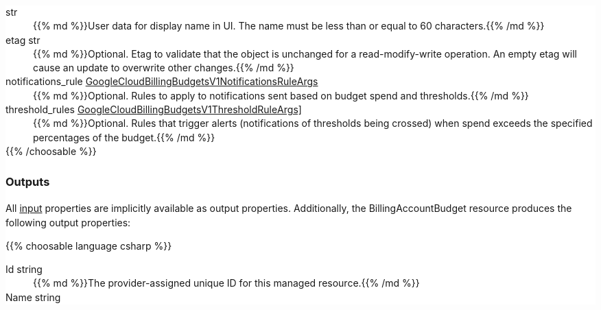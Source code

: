 </span>
        <span class="property-indicator"></span>
        <span class="property-type">str</span>
    </dt>
    <dd>{{% md %}}User data for display name in UI. The name must be less than or equal to 60 characters.{{% /md %}}</dd><dt class="property-optional"
            title="Optional">
        <span id="etag_python">
<a href="#etag_python" style="color: inherit; text-decoration: inherit;">etag</a>
</span>
        <span class="property-indicator"></span>
        <span class="property-type">str</span>
    </dt>
    <dd>{{% md %}}Optional. Etag to validate that the object is unchanged for a read-modify-write operation. An empty etag will cause an update to overwrite other changes.{{% /md %}}</dd><dt class="property-optional"
            title="Optional">
        <span id="notifications_rule_python">
<a href="#notifications_rule_python" style="color: inherit; text-decoration: inherit;">notifications_<wbr>rule</a>
</span>
        <span class="property-indicator"></span>
        <span class="property-type"><a href="#googlecloudbillingbudgetsv1notificationsrule">Google<wbr>Cloud<wbr>Billing<wbr>Budgets<wbr>V1Notifications<wbr>Rule<wbr>Args</a></span>
    </dt>
    <dd>{{% md %}}Optional. Rules to apply to notifications sent based on budget spend and thresholds.{{% /md %}}</dd><dt class="property-optional"
            title="Optional">
        <span id="threshold_rules_python">
<a href="#threshold_rules_python" style="color: inherit; text-decoration: inherit;">threshold_<wbr>rules</a>
</span>
        <span class="property-indicator"></span>
        <span class="property-type"><a href="#googlecloudbillingbudgetsv1thresholdrule">Google<wbr>Cloud<wbr>Billing<wbr>Budgets<wbr>V1Threshold<wbr>Rule<wbr>Args]</a></span>
    </dt>
    <dd>{{% md %}}Optional. Rules that trigger alerts (notifications of thresholds being crossed) when spend exceeds the specified percentages of the budget.{{% /md %}}</dd></dl>
{{% /choosable %}}


### Outputs

All [input](#inputs) properties are implicitly available as output properties. Additionally, the BillingAccountBudget resource produces the following output properties:



{{% choosable language csharp %}}
<dl class="resources-properties"><dt class="property-"
            title="">
        <span id="id_csharp">
<a href="#id_csharp" style="color: inherit; text-decoration: inherit;">Id</a>
</span>
        <span class="property-indicator"></span>
        <span class="property-type">string</span>
    </dt>
    <dd>{{% md %}}The provider-assigned unique ID for this managed resource.{{% /md %}}</dd><dt class="property-"
            title="">
        <span id="name_csharp">
<a href="#name_csharp" style="color: inherit; text-decoration: inherit;">Name</a>
</span>
        <span class="property-indicator"></span>
        <span class="property-type">string</span>
    </dt>